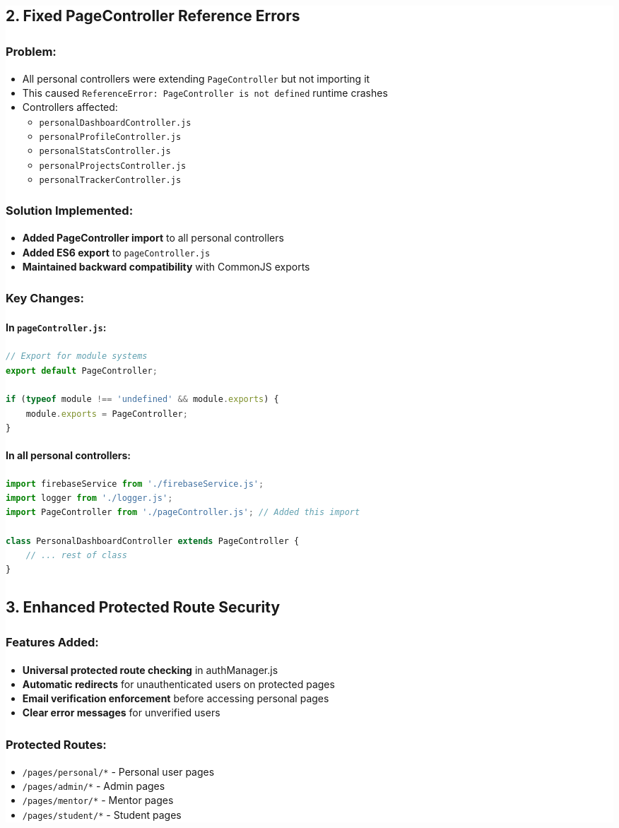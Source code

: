 ## **2. Fixed PageController Reference Errors**

### **Problem:**
- All personal controllers were extending `PageController` but not importing it
- This caused `ReferenceError: PageController is not defined` runtime crashes
- Controllers affected:
  - `personalDashboardController.js`
  - `personalProfileController.js`
  - `personalStatsController.js`
  - `personalProjectsController.js`
  - `personalTrackerController.js`

### **Solution Implemented:**
- **Added PageController import** to all personal controllers
- **Added ES6 export** to `pageController.js`
- **Maintained backward compatibility** with CommonJS exports

### **Key Changes:**

#### **In `pageController.js`:**
```javascript
// Export for module systems
export default PageController;

if (typeof module !== 'undefined' && module.exports) {
    module.exports = PageController;
}
```

#### **In all personal controllers:**
```javascript
import firebaseService from './firebaseService.js';
import logger from './logger.js';
import PageController from './pageController.js'; // Added this import

class PersonalDashboardController extends PageController {
    // ... rest of class
}
```

## **3. Enhanced Protected Route Security**

### **Features Added:**
- **Universal protected route checking** in authManager.js
- **Automatic redirects** for unauthenticated users on protected pages
- **Email verification enforcement** before accessing personal pages
- **Clear error messages** for unverified users

### **Protected Routes:**
- `/pages/personal/*` - Personal user pages
- `/pages/admin/*` - Admin pages
- `/pages/mentor/*` - Mentor pages
- `/pages/student/*` - Student pages
